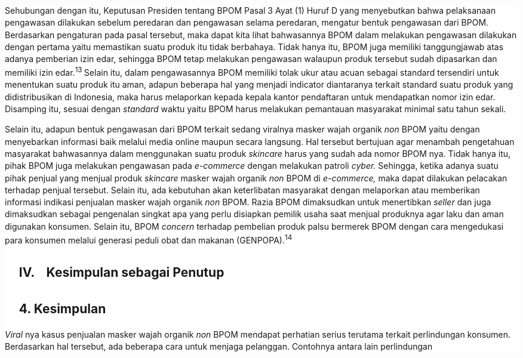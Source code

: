 <p><span class="font3">Sehubungan dengan itu, Keputusan Presiden tentang BPOM Pasal 3 Ayat (1) Huruf D yang menyebutkan bahwa pelaksanaan pengawasan dilakukan sebelum peredaran dan pengawasan selama peredaran, mengatur bentuk pengawasan dari BPOM. Berdasarkan pengaturan pada pasal tersebut, maka dapat kita lihat bahwasannya BPOM dalam melakukan pengawasan dilakukan dengan pertama yaitu memastikan suatu produk itu tidak berbahaya. Tidak hanya itu, BPOM juga memiliki tanggungjawab atas adanya pemberian izin edar, sehingga BPOM tetap melakukan pengawasan walaupun produk tersebut sudah dipasarkan dan memiliki izin edar.<sup>13 </sup>Selain itu, dalam pengawasannya BPOM memiliki tolak ukur atau acuan sebagai standard tersendiri untuk menentukan suatu produk itu aman, adapun beberapa hal yang menjadi indicator diantaranya terkait standard suatu produk yang didistribusikan di Indonesia, maka harus melaporkan kepada kepala kantor pendaftaran untuk mendapatkan nomor izin edar. Disamping itu, sesuai dengan </span><span class="font3" style="font-style:italic;">standard</span><span class="font3"> waktu yaitu BPOM harus melakukan pemantauan masyarakat minimal satu tahun sekali.</span></p>
<p><span class="font3">Selain itu, adapun bentuk pengawasan dari BPOM terkait sedang viralnya masker wajah organik </span><span class="font3" style="font-style:italic;">non</span><span class="font3"> BPOM yaitu dengan menyebarkan informasi baik melalui media online maupun secara langsung. Hal tersebut bertujuan agar menambah pengetahuan masyarakat bahwasannya dalam menggunakan suatu produk </span><span class="font3" style="font-style:italic;">skincare </span><span class="font3">harus yang sudah ada nomor BPOM nya. Tidak hanya itu, pihak BPOM juga melakukan pengawasan pada </span><span class="font3" style="font-style:italic;">e-commerce</span><span class="font3"> dengan melakukan patroli </span><span class="font3" style="font-style:italic;">cyber.</span><span class="font3"> Sehingga, ketika adanya suatu pihak penjual yang menjual produk </span><span class="font3" style="font-style:italic;">skincare</span><span class="font3"> masker wajah organik </span><span class="font3" style="font-style:italic;">non</span><span class="font3"> BPOM di </span><span class="font3" style="font-style:italic;">e-commerce,</span><span class="font3"> maka dapat dilakukan pelacakan terhadap penjual tersebut. Selain itu, ada kebutuhan akan keterlibatan masyarakat dengan melaporkan atau memberikan informasi indikasi penjualan masker wajah organik </span><span class="font3" style="font-style:italic;">non</span><span class="font3"> BPOM. Razia BPOM dimaksudkan untuk menertibkan </span><span class="font3" style="font-style:italic;">seller</span><span class="font3"> dan juga dimaksudkan sebagai pengenalan singkat apa yang perlu disiapkan pemilik usaha saat menjual produknya agar laku dan aman digunakan konsumen. Selain itu, BPOM </span><span class="font3" style="font-style:italic;">concern</span><span class="font3"> terhadap pembelian produk palsu bermerek BPOM dengan cara mengedukasi para konsumen melalui generasi peduli obat dan makanan (GENPOPA).<sup>14</sup></span></p>
<ul style="list-style:none;"><li>
<h2><a name="bookmark17"></a><span class="font3" style="font-weight:bold;"><a name="bookmark18"></a>IV. &nbsp;&nbsp;&nbsp;Kesimpulan sebagai Penutup</span><br><br><span class="font3" style="font-weight:bold;"><a name="bookmark19"></a>4. Kesimpulan</span></h2></li></ul>
<p><span class="font3" style="font-style:italic;">Viral</span><span class="font3"> nya kasus penjualan masker wajah organik </span><span class="font3" style="font-style:italic;">non</span><span class="font3"> BPOM mendapat perhatian serius terutama terkait perlindungan konsumen. Berdasarkan hal tersebut, ada beberapa cara untuk menjaga pelanggan. Contohnya antara lain perlindungan</span></p>